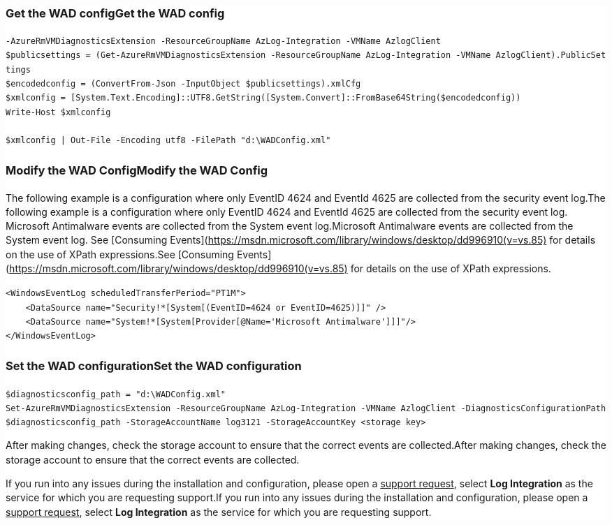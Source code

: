 ### <a name="get-the-wad-config"></a><span data-ttu-id="b7cba-143">Get the WAD config</span><span class="sxs-lookup"><span data-stu-id="b7cba-143">Get the WAD config</span></span>
    -AzureRmVMDiagnosticsExtension -ResourceGroupName AzLog-Integration -VMName AzlogClient
    $publicsettings = (Get-AzureRmVMDiagnosticsExtension -ResourceGroupName AzLog-Integration -VMName AzlogClient).PublicSettings
    $encodedconfig = (ConvertFrom-Json -InputObject $publicsettings).xmlCfg
    $xmlconfig = [System.Text.Encoding]::UTF8.GetString([System.Convert]::FromBase64String($encodedconfig))
    Write-Host $xmlconfig

    $xmlconfig | Out-File -Encoding utf8 -FilePath "d:\WADConfig.xml"

### <a name="modify-the-wad-config"></a><span data-ttu-id="b7cba-144">Modify the WAD Config</span><span class="sxs-lookup"><span data-stu-id="b7cba-144">Modify the WAD Config</span></span>
<span data-ttu-id="b7cba-145">The following example is a configuration where only EventID 4624 and EventId 4625 are collected from the security event log.</span><span class="sxs-lookup"><span data-stu-id="b7cba-145">The following example is a configuration where only EventID 4624 and EventId 4625 are collected from the security event log.</span></span> <span data-ttu-id="b7cba-146">Microsoft Antimalware events are collected from the System event log.</span><span class="sxs-lookup"><span data-stu-id="b7cba-146">Microsoft Antimalware events are collected from the System event log.</span></span> <span data-ttu-id="b7cba-147">See [Consuming Events](https://msdn.microsoft.com/library/windows/desktop/dd996910(v=vs.85) for details on the use of XPath expressions.</span><span class="sxs-lookup"><span data-stu-id="b7cba-147">See [Consuming Events](https://msdn.microsoft.com/library/windows/desktop/dd996910(v=vs.85) for details on the use of XPath expressions.</span></span>

    <WindowsEventLog scheduledTransferPeriod="PT1M">
        <DataSource name="Security!*[System[(EventID=4624 or EventID=4625)]]" />
        <DataSource name="System!*[System[Provider[@Name='Microsoft Antimalware']]]"/>
    </WindowsEventLog>

### <a name="set-the-wad-configuration"></a><span data-ttu-id="b7cba-148">Set the WAD configuration</span><span class="sxs-lookup"><span data-stu-id="b7cba-148">Set the WAD configuration</span></span>
    $diagnosticsconfig_path = "d:\WADConfig.xml"
    Set-AzureRmVMDiagnosticsExtension -ResourceGroupName AzLog-Integration -VMName AzlogClient -DiagnosticsConfigurationPath $diagnosticsconfig_path -StorageAccountName log3121 -StorageAccountKey <storage key>

<span data-ttu-id="b7cba-149">After making changes, check the storage account to ensure that the correct events are collected.</span><span class="sxs-lookup"><span data-stu-id="b7cba-149">After making changes, check the storage account to ensure that the correct events are collected.</span></span>

<span data-ttu-id="b7cba-150">If you run into any issues during the installation and configuration, please open a [support request](https://docs.microsoft.com/azure/azure-supportability/how-to-create-azure-support-request), select **Log Integration** as the service for which you are requesting support.</span><span class="sxs-lookup"><span data-stu-id="b7cba-150">If you run into any issues during the installation and configuration, please open a [support request](https://docs.microsoft.com/azure/azure-supportability/how-to-create-azure-support-request), select **Log Integration** as the service for which you are requesting support.</span></span>



[1]: https://docstestmedia1.blob.core.windows.net/azure-media/articles/security/media/security-azure-log-integration-faq/event-xml.png

